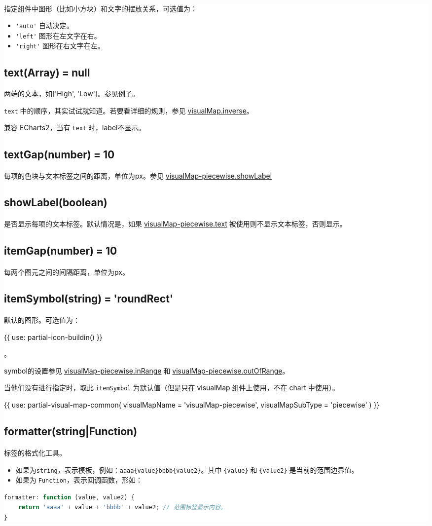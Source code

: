 指定组件中图形（比如小方块）和文字的摆放关系，可选值为：

+ `'auto'` 自动决定。
+ `'left'` 图形在左文字在右。
+ `'right'` 图形在右文字在左。

## text(Array) = null

两端的文本，如['High', 'Low']。[参见例子](${galleryEditorPath}doc-example/map-visualMap-piecewise-text&edit=1&reset=1)。

`text` 中的顺序，其实试试就知道。若要看详细的规则，参见 [visualMap.inverse](~visualMap.inverse)。

兼容 ECharts2，当有 `text` 时，label不显示。

## textGap(number) = 10

<ExampleUIControlNumber default="10" />

每项的色块与文本标签之间的距离，单位为px。参见 [visualMap-piecewise.showLabel](~visualMap-piecewise.showLabel)

## showLabel(boolean)

<ExampleUIControlBoolean />

是否显示每项的文本标签。默认情况是，如果 [visualMap-piecewise.text](~visualMap-piecewise.text) 被使用则不显示文本标签，否则显示。

## itemGap(number) = 10

<ExampleUIControlNumber default="10" />

每两个图元之间的间隔距离，单位为px。

## itemSymbol(string) = 'roundRect'

默认的图形。可选值为：

{{ use: partial-icon-buildin() }}

。

symbol的设置参见 [visualMap-piecewise.inRange](~visualMap-piecewise.inRange) 和 [visualMap-piecewise.outOfRange](~visualMap-piecewise.outOfRange)。

当他们没有进行指定时，取此 `itemSymbol` 为默认值（但是只在 visualMap 组件上使用，不在 chart 中使用）。

{{ use: partial-visual-map-common(
    visualMapName = 'visualMap-piecewise',
    visualMapSubType = 'piecewise'
) }}

## formatter(string|Function)

标签的格式化工具。

+ 如果为`string`，表示模板，例如：`aaaa{value}bbbb{value2}`。其中 `{value}` 和 `{value2}` 是当前的范围边界值。
+ 如果为 `Function`，表示回调函数，形如：

```javascript
formatter: function (value, value2) {
    return 'aaaa' + value + 'bbbb' + value2; // 范围标签显示内容。
}
```

